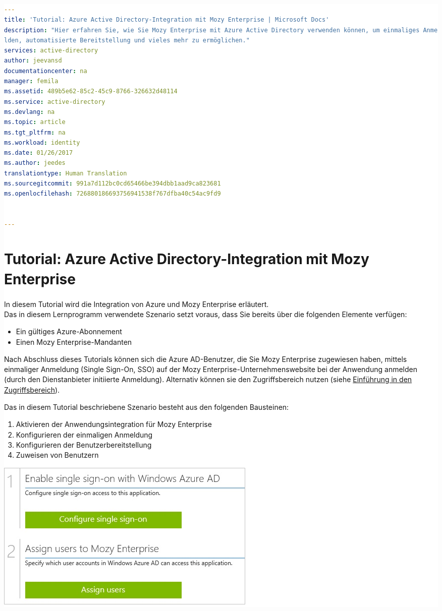```yaml
---
title: 'Tutorial: Azure Active Directory-Integration mit Mozy Enterprise | Microsoft Docs'
description: "Hier erfahren Sie, wie Sie Mozy Enterprise mit Azure Active Directory verwenden können, um einmaliges Anmelden, automatisierte Bereitstellung und vieles mehr zu ermöglichen."
services: active-directory
author: jeevansd
documentationcenter: na
manager: femila
ms.assetid: 489b5e62-85c2-45c9-8766-326632d48114
ms.service: active-directory
ms.devlang: na
ms.topic: article
ms.tgt_pltfrm: na
ms.workload: identity
ms.date: 01/26/2017
ms.author: jeedes
translationtype: Human Translation
ms.sourcegitcommit: 991a7d112bc0cd65466be394dbb1aad9ca823681
ms.openlocfilehash: 726880186693756941538f767dfba40c54ac9fd9


---
```

# <a name="tutorial-azure-active-directory-integration-with-mozy-enterprise"></a>Tutorial: Azure Active Directory-Integration mit Mozy Enterprise
In diesem Tutorial wird die Integration von Azure und Mozy Enterprise erläutert.  
Das in diesem Lernprogramm verwendete Szenario setzt voraus, dass Sie bereits über die folgenden Elemente verfügen:

* Ein gültiges Azure-Abonnement
* Einen Mozy Enterprise-Mandanten

Nach Abschluss dieses Tutorials können sich die Azure AD-Benutzer, die Sie Mozy Enterprise zugewiesen haben, mittels einmaliger Anmeldung (Single Sign-On, SSO) auf der Mozy Enterprise-Unternehmenswebsite bei der Anwendung anmelden (durch den Dienstanbieter initiierte Anmeldung). Alternativ können sie den Zugriffsbereich nutzen (siehe [Einführung in den Zugriffsbereich](active-directory-saas-access-panel-introduction.md)).

Das in diesem Tutorial beschriebene Szenario besteht aus den folgenden Bausteinen:

1. Aktivieren der Anwendungsintegration für Mozy Enterprise
2. Konfigurieren der einmaligen Anmeldung
3. Konfigurieren der Benutzerbereitstellung
4. Zuweisen von Benutzern

![Szenario](./media/active-directory-saas-mozy-enterprise-tutorial/IC777308.png "Szenario")
